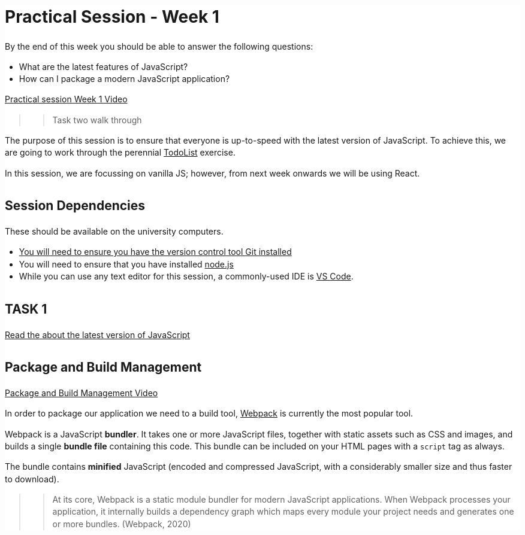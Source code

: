 # Practical Session - Week 1 

By the end of this week you should be able to answer the following questions:

- What are the latest features of JavaScript?
- How can I package a modern JavaScript application?

[Practical session Week 1 Video](https://solent.cloud.panopto.eu/Panopto/Pages/Embed.aspx?id=eac06dd3-4f6d-4f91-9de8-ac46013224e0&autoplay=false&offerviewer=true&showtitle=true&showbrand=false&start=0&interactivity=all)

>> Task two walk through 

The purpose of this session is to ensure that everyone is up-to-speed with the latest version of JavaScript. To achieve this, we are going to work through the perennial [TodoList](https://github.com/tastejs/todomvc/) exercise.

In this session, we are focussing on vanilla JS; however, from next week onwards we will be using React.

## Session Dependencies

These should be available on the university computers.

- [You will need to ensure you have the version control tool Git installed](https://git-scm.com/book/en/v2/Getting-Started-Installing-Git)    
- You will need to ensure that you have installed [node.js](https://nodejs.org/en/)
- While you can use any text editor for this session, a commonly-used IDE is [VS Code](https://code.visualstudio.com/download).

## TASK 1 

[Read the about the latest version of JavaScript](https://www.greycampus.com/blog/programming/java-script-versions)


## Package and Build Management

[Package and Build Management Video](https://solent.cloud.panopto.eu/Panopto/Pages/Embed.aspx?id=a6ae72f5-35a1-4843-9dec-ac460132246b&autoplay=false&offerviewer=true&showtitle=true&showbrand=false&start=0&interactivity=all)

In order to package our application we need to a build tool, [Webpack](https://Webpack.js.org/) is currently the most popular tool.

Webpack is a JavaScript **bundler**. It takes one or more JavaScript files, together with static assets such as CSS and images, and builds a single **bundle file** containing this code. This bundle can be included on your HTML pages with a `script` tag as always.

The bundle contains **minified** JavaScript (encoded and compressed JavaScript, with a considerably smaller size and thus faster to download).

> > At its core, Webpack is a static module bundler for modern JavaScript applications. When Webpack processes your application, it internally builds a dependency graph which maps every module your project needs and generates one or more bundles. (Webpack, 2020)

